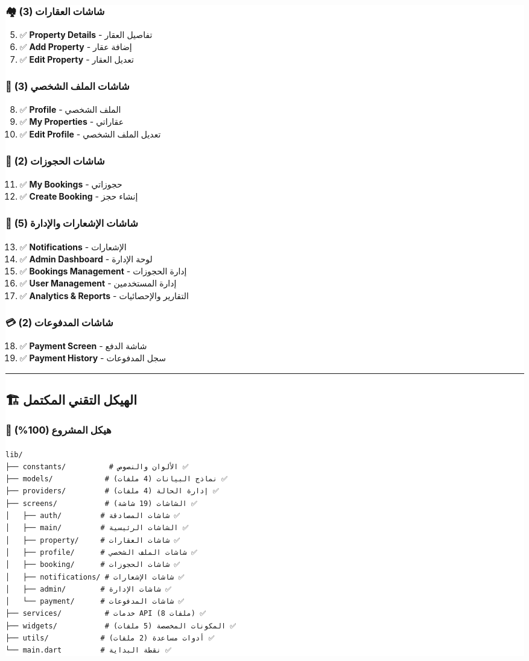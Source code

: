 ### 🏘️ **شاشات العقارات (3)**
5. ✅ **Property Details** - تفاصيل العقار
6. ✅ **Add Property** - إضافة عقار
7. ✅ **Edit Property** - تعديل العقار

### 👤 **شاشات الملف الشخصي (3)**
8. ✅ **Profile** - الملف الشخصي
9. ✅ **My Properties** - عقاراتي
10. ✅ **Edit Profile** - تعديل الملف الشخصي

### 📅 **شاشات الحجوزات (2)**
11. ✅ **My Bookings** - حجوزاتي
12. ✅ **Create Booking** - إنشاء حجز

### 🔔 **شاشات الإشعارات والإدارة (5)**
13. ✅ **Notifications** - الإشعارات
14. ✅ **Admin Dashboard** - لوحة الإدارة
15. ✅ **Bookings Management** - إدارة الحجوزات
16. ✅ **User Management** - إدارة المستخدمين
17. ✅ **Analytics & Reports** - التقارير والإحصائيات

### 💳 **شاشات المدفوعات (2)**
18. ✅ **Payment Screen** - شاشة الدفع
19. ✅ **Payment History** - سجل المدفوعات

---

## 🏗️ الهيكل التقني المكتمل

### 📁 **هيكل المشروع (100%)**
```
lib/
├── constants/          # الألوان والنصوص ✅
├── models/            # نماذج البيانات (4 ملفات) ✅
├── providers/         # إدارة الحالة (4 ملفات) ✅
├── screens/           # الشاشات (19 شاشة) ✅
│   ├── auth/         # شاشات المصادقة ✅
│   ├── main/         # الشاشات الرئيسية ✅
│   ├── property/     # شاشات العقارات ✅
│   ├── profile/      # شاشات الملف الشخصي ✅
│   ├── booking/      # شاشات الحجوزات ✅
│   ├── notifications/ # شاشات الإشعارات ✅
│   ├── admin/        # شاشات الإدارة ✅
│   └── payment/      # شاشات المدفوعات ✅
├── services/          # خدمات API (8 ملفات) ✅
├── widgets/           # المكونات المخصصة (5 ملفات) ✅
├── utils/            # أدوات مساعدة (2 ملفات) ✅
└── main.dart         # نقطة البداية ✅
```
